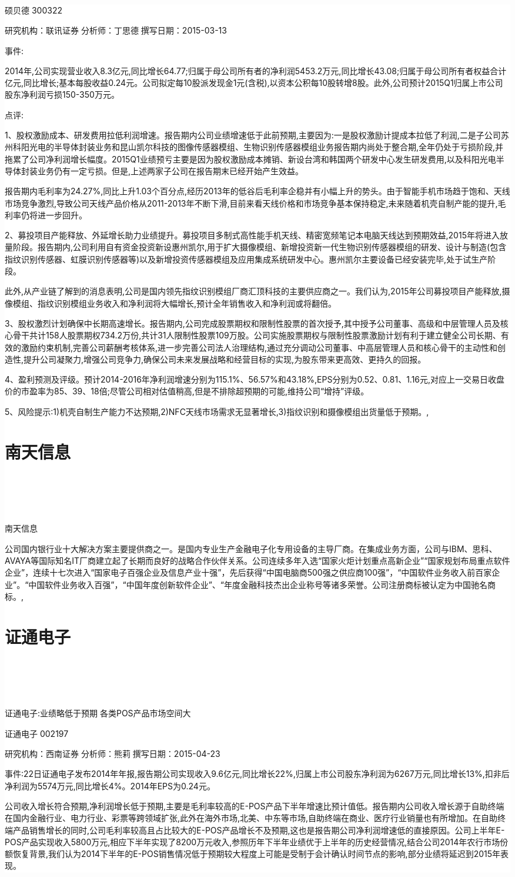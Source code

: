 硕贝德 300322

研究机构：联讯证券 分析师：丁思德 撰写日期：2015-03-13

事件:

2014年,公司实现营业收入8.3亿元,同比增长64.77;归属于母公司所有者的净利润5453.2万元,同比增长43.08;归属于母公司所有者权益合计亿元,同比增长;基本每股收益0.24元。公司拟定每10股派发现金1元(含税),以资本公积每10股转增8股。此外,公司预计2015Q1归属上市公司股东净利润亏损150-350万元。

点评:

1、股权激励成本、研发费用拉低利润增速。报告期内公司业绩增速低于此前预期,主要因为:一是股权激励计提成本拉低了利润,二是子公司苏州科阳光电的半导体封装业务和昆山凯尔科技的图像传感器模组、生物识别传感器模组业务报告期内尚处于整合期,全年仍处于亏损阶段,并拖累了公司净利润增长幅度。2015Q1业绩预亏主要是因为股权激励成本摊销、新设台湾和韩国两个研发中心发生研发费用,以及科阳光电半导体封装业务仍有一定亏损。但是,上述两家子公司在报告期末已经开始产生效益。

报告期内毛利率为24.27%,同比上升1.03个百分点,经历2013年的低谷后毛利率企稳并有小幅上升的势头。由于智能手机市场趋于饱和、天线市场竞争激烈,导致公司天线产品价格从2011-2013年不断下滑,目前来看天线价格和市场竞争基本保持稳定,未来随着机壳自制产能的提升,毛利率仍将进一步回升。

2、募投项目产能释放、外延增长助力业绩提升。募投项目多制式高性能手机天线、精密宽频笔记本电脑天线达到预期效益,2015年将进入放量阶段。报告期内,公司利用自有资金投资新设惠州凯尔,用于扩大摄像模组、新增投资新一代生物识别传感器模组的研发、设计与制造(包含指纹识别传感器、虹膜识别传感器等)以及新增投资传感器模组及应用集成系统研发中心。惠州凯尔主要设备已经安装完毕,处于试生产阶段。

此外,从产业链了解到的消息表明,公司是国内领先指纹识别模组厂商汇顶科技的主要供应商之一。我们认为,2015年公司募投项目产能释放,摄像模组、指纹识别模组业务收入和净利润将大幅增长,预计全年销售收入和净利润或将翻倍。

3、股权激烈计划确保中长期高速增长。报告期内,公司完成股票期权和限制性股票的首次授予,其中授予公司董事、高级和中层管理人员及核心骨干共计158人股票期权734.2万份,共计31人限制性股票109万股。公司实施股票期权与限制性股票激励计划有利于建立健全公司长期、有效的激励约束机制,完善公司薪酬考核体系,进一步完善公司法人治理结构,通过充分调动公司董事、中高层管理人员和核心骨干的主动性和创造性,提升公司凝聚力,增强公司竞争力,确保公司未来发展战略和经营目标的实现,为股东带来更高效、更持久的回报。

4、盈利预测及评级。预计2014-2016年净利润增速分别为115.1%、56.57%和43.18%,EPS分别为0.52、0.81、1.16元,对应上一交易日收盘价的市盈率为85、39、18倍;尽管公司相对估值稍高,但是不排除超预期的可能,维持公司“增持”评级。

5、风险提示:1)机壳自制生产能力不达预期,2)NFC天线市场需求无显著增长,3)指纹识别和摄像模组出货量低于预期。, 

南天信息
==========
   
==========


南天信息

公司国内银行业十大解决方案主要提供商之一。是国内专业生产金融电子化专用设备的主导厂商。在集成业务方面，公司与IBM、思科、AVAYA等国际知名IT厂商建立起了长期而良好的战略合作伙伴关系。公司连续多年入选“国家火炬计划重点高新企业”“国家规划布局重点软件企业”，连续十七次进入“国家电子百强企业及信息产业十强”，先后获得“中国电脑商500强之供应商100强”，“中国软件业务收入前百家企业”。“中国软件业务收入百强”，“中国年度创新软件企业”、“年度金融科技杰出企业称号等诸多荣誉。公司注册商标被认定为中国驰名商标。, 

证通电子
==========
   
==========


证通电子:业绩略低于预期 各类POS产品市场空间大

证通电子 002197

研究机构：西南证券 分析师：熊莉 撰写日期：2015-04-23

事件:22日证通电子发布2014年年报,报告期公司实现收入9.6亿元,同比增长22%,归属上市公司股东净利润为6267万元,同比增长13%,扣非后净利润为5574万元,同比增长4%。2014年EPS为0.24元。

公司收入增长符合预期,净利润增长低于预期,主要是毛利率较高的E-POS产品下半年增速比预计值低。报告期内公司收入增长源于自助终端在国内金融行业、电力行业、彩票等跨领域扩张,此外在海外市场,北美、中东等市场,自助终端在商业、医疗行业销量也有所增加。在自助终端产品销售增长的同时,公司毛利率较高且占比较大的E-POS产品增长不及预期,这也是报告期公司净利润增速低的直接原因。公司上半年E-POS产品实现收入5800万元,相应下半年实现了8200万元收入,参照历年下半年业绩优于上半年的历史经营情况,结合公司2014年农行市场份额恢复背景,我们认为2014下半年的E-POS销售情况低于预期较大程度上可能是受制于会计确认时间节点的影响,部分业绩将延迟到2015年表现。
